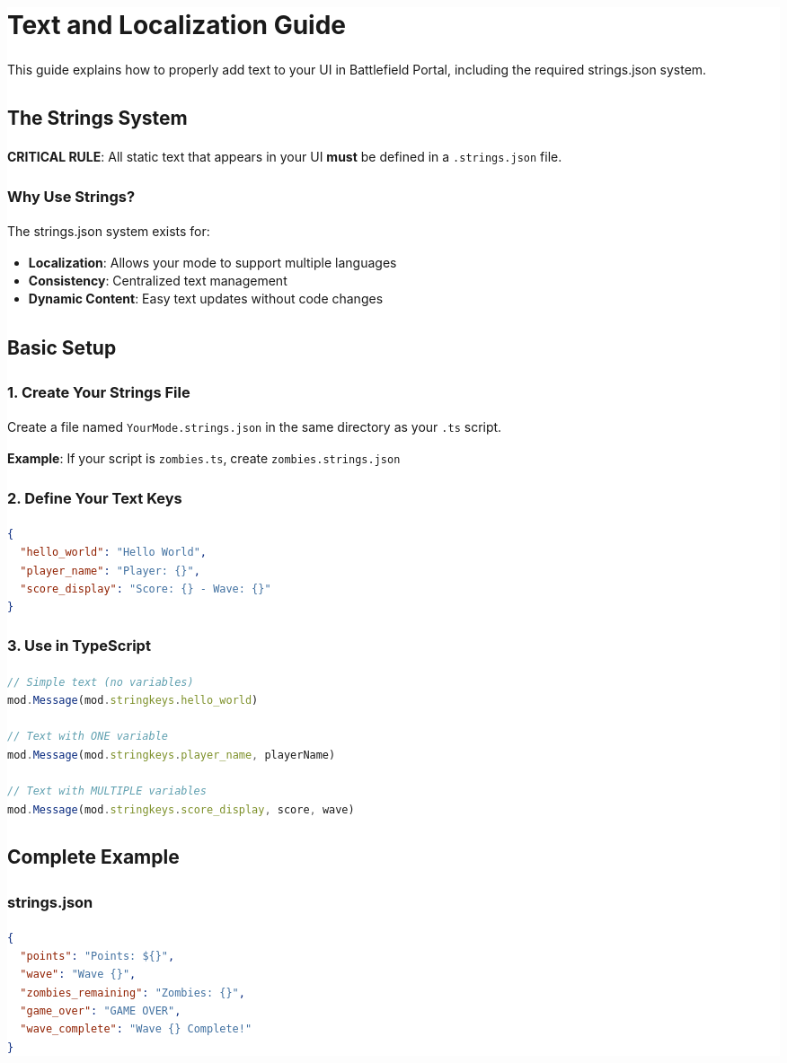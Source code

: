 # Text and Localization Guide

This guide explains how to properly add text to your UI in Battlefield Portal, including the required strings.json system.

## The Strings System

**CRITICAL RULE**: All static text that appears in your UI **must** be defined in a `.strings.json` file.

### Why Use Strings?

The strings.json system exists for:
- **Localization**: Allows your mode to support multiple languages
- **Consistency**: Centralized text management
- **Dynamic Content**: Easy text updates without code changes

## Basic Setup

### 1. Create Your Strings File

Create a file named `YourMode.strings.json` in the same directory as your `.ts` script.

**Example**: If your script is `zombies.ts`, create `zombies.strings.json`

### 2. Define Your Text Keys

```json
{
  "hello_world": "Hello World",
  "player_name": "Player: {}",
  "score_display": "Score: {} - Wave: {}"
}
```

### 3. Use in TypeScript

```typescript
// Simple text (no variables)
mod.Message(mod.stringkeys.hello_world)

// Text with ONE variable
mod.Message(mod.stringkeys.player_name, playerName)

// Text with MULTIPLE variables
mod.Message(mod.stringkeys.score_display, score, wave)
```

## Complete Example

### strings.json
```json
{
  "points": "Points: ${}",
  "wave": "Wave {}",
  "zombies_remaining": "Zombies: {}",
  "game_over": "GAME OVER",
  "wave_complete": "Wave {} Complete!"
}
```
